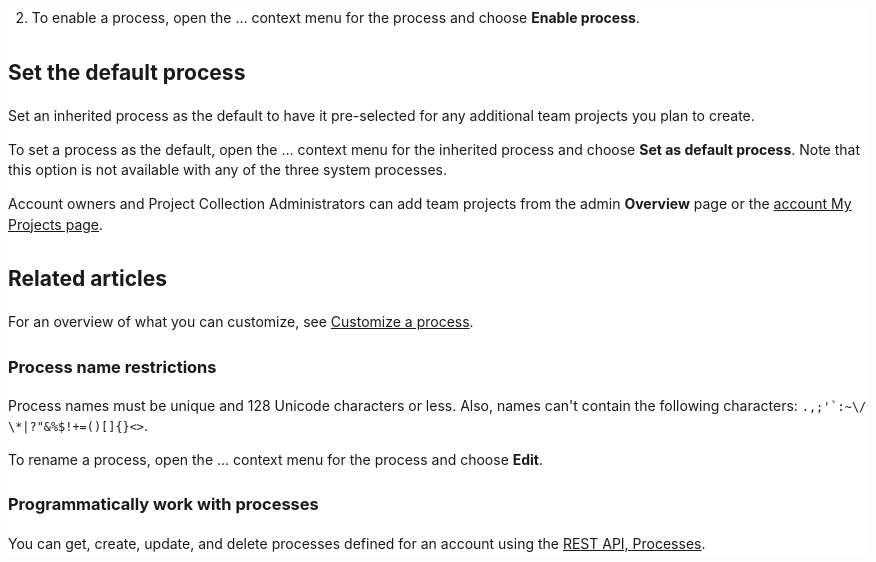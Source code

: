 2. To enable a process, open the &hellip; context menu for the process and choose **Enable process**. 


<a id="default-process">  </a>
## Set the default process

Set an inherited process as the default to have it pre-selected for any additional team projects you plan to create. 

To set a process as the default, open the &hellip; context menu for the inherited process and choose **Set as default process**. Note that this option is not available with any of the three system processes. 

Account owners and Project Collection Administrators can add team projects from the admin **Overview** page or the [account My Projects page](../../user-guide/account-home-pages.md). 


## Related articles  

For an overview of what you can customize, see [Customize a process](customize-process.md).  




<a id="process-naming"></a>
### Process name restrictions  
Process names must be unique and 128 Unicode characters or less. Also, names can't contain the following characters: ```.,;'`:~\/\*|?"&%$!+=()[]{}<>```. 

To rename a process, open the &hellip; context menu for the process and choose **Edit**. 


<a id="process-rest-api">  </a>
### Programmatically work with processes 

You can get, create, update, and delete processes defined for an account using the [REST API, Processes](https://docs.microsoft.com/en-us/rest/api/vsts/processes/processes).




